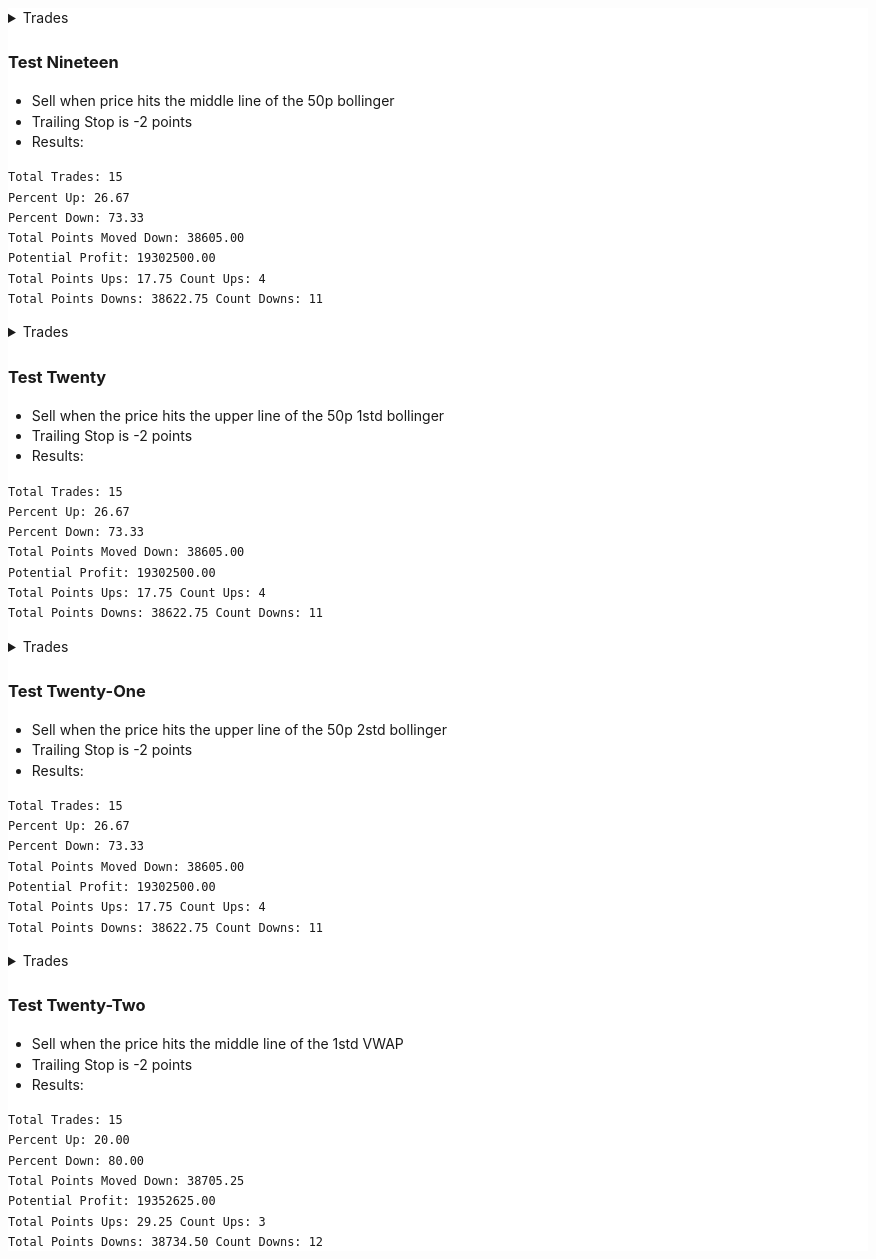 
<details><summary>Trades</summary></details>

### Test Nineteen
* Sell when price hits the middle line of the 50p bollinger
* Trailing Stop is -2 points
* Results:
```
Total Trades: 15
Percent Up: 26.67
Percent Down: 73.33
Total Points Moved Down: 38605.00
Potential Profit: 19302500.00
Total Points Ups: 17.75 Count Ups: 4
Total Points Downs: 38622.75 Count Downs: 11
```

<details><summary>Trades</summary></details>

### Test Twenty
* Sell when the price hits the upper line of the 50p 1std bollinger
* Trailing Stop is -2 points
* Results:
```
Total Trades: 15
Percent Up: 26.67
Percent Down: 73.33
Total Points Moved Down: 38605.00
Potential Profit: 19302500.00
Total Points Ups: 17.75 Count Ups: 4
Total Points Downs: 38622.75 Count Downs: 11
```

<details><summary>Trades</summary></details>

### Test Twenty-One
* Sell when the price hits the upper line of the 50p 2std bollinger
* Trailing Stop is -2 points
* Results:
```
Total Trades: 15
Percent Up: 26.67
Percent Down: 73.33
Total Points Moved Down: 38605.00
Potential Profit: 19302500.00
Total Points Ups: 17.75 Count Ups: 4
Total Points Downs: 38622.75 Count Downs: 11
```

<details><summary>Trades</summary></details>

### Test Twenty-Two
* Sell when the price hits the middle line of the 1std VWAP
* Trailing Stop is -2 points
* Results:
```
Total Trades: 15
Percent Up: 20.00
Percent Down: 80.00
Total Points Moved Down: 38705.25
Potential Profit: 19352625.00
Total Points Ups: 29.25 Count Ups: 3
Total Points Downs: 38734.50 Count Downs: 12
```
